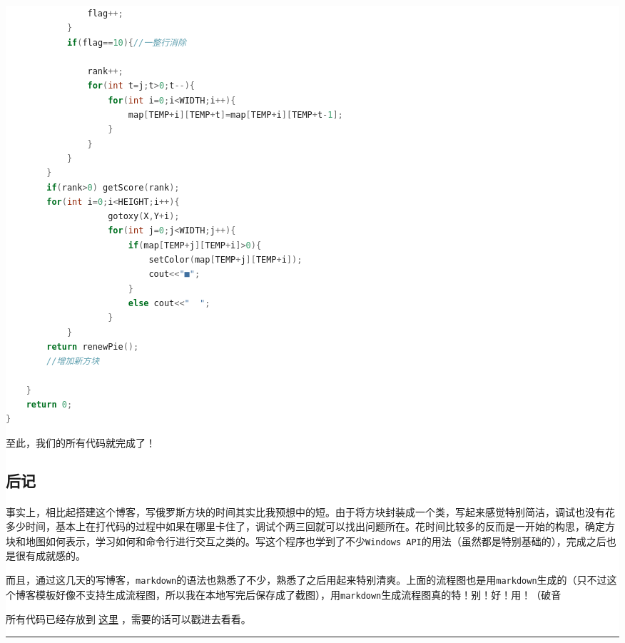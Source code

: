 ```cpp
				flag++;
			}
			if(flag==10){//一整行消除 
			
				rank++;
				for(int t=j;t>0;t--){
					for(int i=0;i<WIDTH;i++){
						map[TEMP+i][TEMP+t]=map[TEMP+i][TEMP+t-1];
					}
				} 
			}
		}
		if(rank>0) getScore(rank); 
		for(int i=0;i<HEIGHT;i++){
					gotoxy(X,Y+i);
					for(int j=0;j<WIDTH;j++){
						if(map[TEMP+j][TEMP+i]>0){
							setColor(map[TEMP+j][TEMP+i]);
							cout<<"■"; 
						}
						else cout<<"  "; 
					}
			} 	
		return renewPie();	
		//增加新方块 
		
	} 
	return 0; 
}

```

至此，我们的所有代码就完成了！

## 后记

事实上，相比起搭建这个博客，写俄罗斯方块的时间其实比我预想中的短。由于将方块封装成一个类，写起来感觉特别简洁，调试也没有花多少时间，基本上在打代码的过程中如果在哪里卡住了，调试个两三回就可以找出问题所在。花时间比较多的反而是一开始的构思，确定方块和地图如何表示，学习如何和命令行进行交互之类的。写这个程序也学到了不少`Windows API`的用法（虽然都是特别基础的），完成之后也是很有成就感的。

而且，通过这几天的写博客，`markdown`的语法也熟悉了不少，熟悉了之后用起来特别清爽。上面的流程图也是用`markdown`生成的（只不过这个博客模板好像不支持生成流程图，所以我在本地写完后保存成了截图），用`markdown`生成流程图真的特！别！好！用！（破音

所有代码已经存放到 [这里](https://github.com/437436999/Tetris) ，需要的话可以戳进去看看。

***